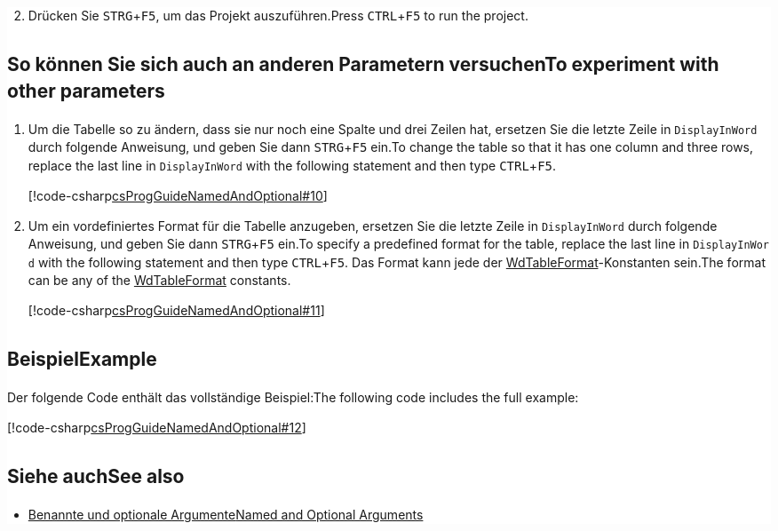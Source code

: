 2. <span data-ttu-id="bc1e5-147">Drücken Sie <kbd>STRG</kbd>+<kbd>F5</kbd>, um das Projekt auszuführen.</span><span class="sxs-lookup"><span data-stu-id="bc1e5-147">Press <kbd>CTRL</kbd>+<kbd>F5</kbd> to run the project.</span></span>

## <a name="to-experiment-with-other-parameters"></a><span data-ttu-id="bc1e5-148">So können Sie sich auch an anderen Parametern versuchen</span><span class="sxs-lookup"><span data-stu-id="bc1e5-148">To experiment with other parameters</span></span>

1. <span data-ttu-id="bc1e5-149">Um die Tabelle so zu ändern, dass sie nur noch eine Spalte und drei Zeilen hat, ersetzen Sie die letzte Zeile in `DisplayInWord` durch folgende Anweisung, und geben Sie dann <kbd>STRG</kbd>+<kbd>F5</kbd> ein.</span><span class="sxs-lookup"><span data-stu-id="bc1e5-149">To change the table so that it has one column and three rows, replace the last line in `DisplayInWord` with the following statement and then type <kbd>CTRL</kbd>+<kbd>F5</kbd>.</span></span>  

     [!code-csharp[csProgGuideNamedAndOptional#10](~/samples/snippets/csharp/VS_Snippets_VBCSharp/csprogguidenamedandoptional/cs/wordprogram.cs#10)]

2. <span data-ttu-id="bc1e5-150">Um ein vordefiniertes Format für die Tabelle anzugeben, ersetzen Sie die letzte Zeile in `DisplayInWord` durch folgende Anweisung, und geben Sie dann <kbd>STRG</kbd>+<kbd>F5</kbd> ein.</span><span class="sxs-lookup"><span data-stu-id="bc1e5-150">To specify a predefined format for the table, replace the last line in `DisplayInWord` with the following statement and then type <kbd>CTRL</kbd>+<kbd>F5</kbd>.</span></span> <span data-ttu-id="bc1e5-151">Das Format kann jede der [WdTableFormat](<xref:Microsoft.Office.Interop.Word.WdTableFormat>)-Konstanten sein.</span><span class="sxs-lookup"><span data-stu-id="bc1e5-151">The format can be any of the [WdTableFormat](<xref:Microsoft.Office.Interop.Word.WdTableFormat>) constants.</span></span>

     [!code-csharp[csProgGuideNamedAndOptional#11](~/samples/snippets/csharp/VS_Snippets_VBCSharp/csprogguidenamedandoptional/cs/wordprogram.cs#11)]

## <a name="example"></a><span data-ttu-id="bc1e5-152">Beispiel</span><span class="sxs-lookup"><span data-stu-id="bc1e5-152">Example</span></span>

<span data-ttu-id="bc1e5-153">Der folgende Code enthält das vollständige Beispiel:</span><span class="sxs-lookup"><span data-stu-id="bc1e5-153">The following code includes the full example:</span></span>

 [!code-csharp[csProgGuideNamedAndOptional#12](~/samples/snippets/csharp/VS_Snippets_VBCSharp/csprogguidenamedandoptional/cs/wordprogram.cs#12)]

## <a name="see-also"></a><span data-ttu-id="bc1e5-154">Siehe auch</span><span class="sxs-lookup"><span data-stu-id="bc1e5-154">See also</span></span>

- [<span data-ttu-id="bc1e5-155">Benannte und optionale Argumente</span><span class="sxs-lookup"><span data-stu-id="bc1e5-155">Named and Optional Arguments</span></span>](./named-and-optional-arguments.md)
